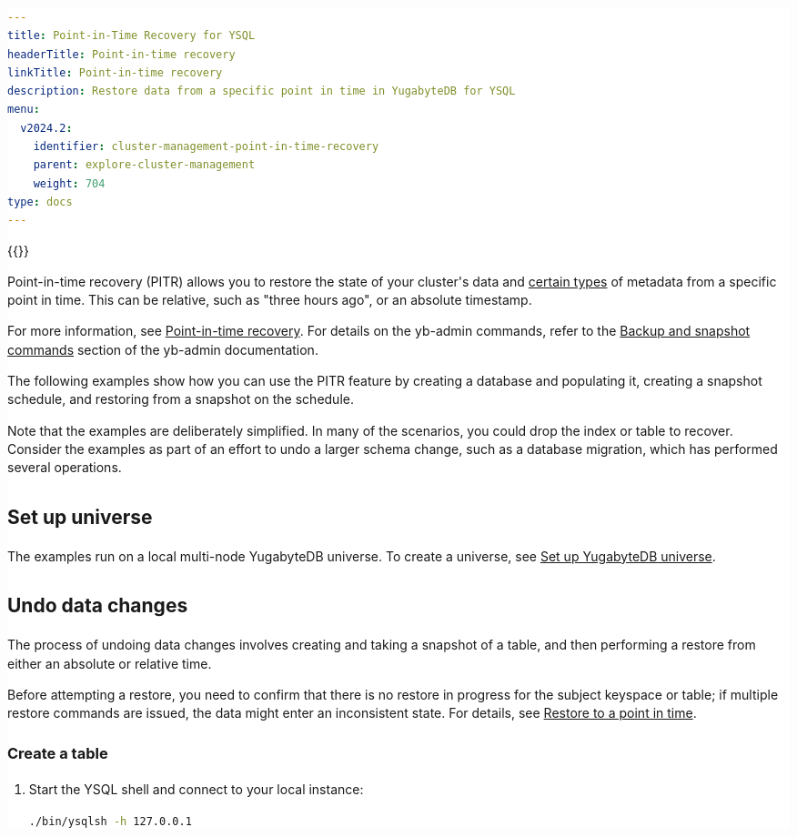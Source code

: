 ```yaml
---
title: Point-in-Time Recovery for YSQL
headerTitle: Point-in-time recovery
linkTitle: Point-in-time recovery
description: Restore data from a specific point in time in YugabyteDB for YSQL
menu:
  v2024.2:
    identifier: cluster-management-point-in-time-recovery
    parent: explore-cluster-management
    weight: 704
type: docs
---
```


{{<api-tabs>}}

Point-in-time recovery (PITR) allows you to restore the state of your cluster's data and [certain types](../../../manage/backup-restore/point-in-time-recovery/#limitations) of metadata from a specific point in time. This can be relative, such as "three hours ago", or an absolute timestamp.

For more information, see [Point-in-time recovery](../../../manage/backup-restore/point-in-time-recovery/). For details on the yb-admin commands, refer to the [Backup and snapshot commands](../../../admin/yb-admin/#backup-and-snapshot-commands) section of the yb-admin documentation.

The following examples show how you can use the PITR feature by creating a database and populating it, creating a snapshot schedule, and restoring from a snapshot on the schedule.

Note that the examples are deliberately simplified. In many of the scenarios, you could drop the index or table to recover. Consider the examples as part of an effort to undo a larger schema change, such as a database migration, which has performed several operations.

## Set up universe

The examples run on a local multi-node YugabyteDB universe. To create a universe, see [Set up YugabyteDB universe](../../#set-up-yugabytedb-universe).

## Undo data changes

The process of undoing data changes involves creating and taking a snapshot of a table, and then performing a restore from either an absolute or relative time.

Before attempting a restore, you need to confirm that there is no restore in progress for the subject keyspace or table; if multiple restore commands are issued, the data might enter an inconsistent state. For details, see [Restore to a point in time](../../../manage/backup-restore/point-in-time-recovery/#restore-to-a-point-in-time).

### Create a table

1. Start the YSQL shell and connect to your local instance:

    ```sh
    ./bin/ysqlsh -h 127.0.0.1
    ```
